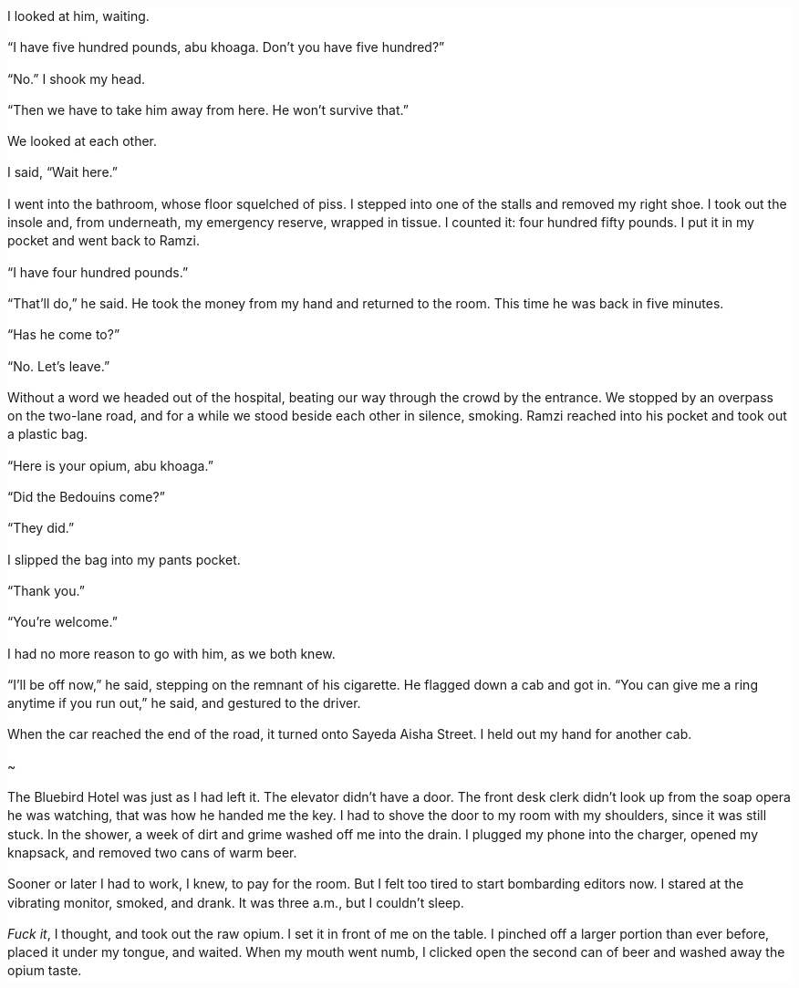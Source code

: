 I looked at him, waiting.

“I have five hundred pounds, abu khoaga. Don’t you have five hundred?”

“No.” I shook my head.

“Then we have to take him away from here. He won’t survive that.”

We looked at each other.

I said, “Wait here.”

I went into the bathroom, whose floor squelched of piss. I stepped into one of the stalls and removed my right shoe. I took out the insole and, from underneath, my emergency reserve, wrapped in tissue. I counted it: four hundred fifty pounds. I put it in my pocket and went back to Ramzi.

“I have four hundred pounds.”

“That’ll do,” he said. He took the money from my hand and returned to the room. This time he was back in five minutes.

“Has he come to?”

“No. Let’s leave.”

Without a word we headed out of the hospital, beating our way through the crowd by the entrance. We stopped by an overpass on the two-lane road, and for a while we stood beside each other in silence, smoking. Ramzi reached into his pocket and took out a plastic bag.

“Here is your opium, abu khoaga.”

“Did the Bedouins come?”

“They did.”

I slipped the bag into my pants pocket.

“Thank you.”

“You’re welcome.”

I had no more reason to go with him, as we both knew.

“I’ll be off now,” he said, stepping on the remnant of his cigarette. He flagged down a cab and got in. “You can give me a ring anytime if you run out,” he said, and gestured to the driver.

When the car reached the end of the road, it turned onto Sayeda Aisha Street. I held out my hand for another cab.

~

The Bluebird Hotel was just as I had left it. The elevator didn’t have a door. The front desk clerk didn’t look up from the soap opera he was watching, that was how he handed me the key. I had to shove the door to my room with my shoulders, since it was still stuck. In the shower, a week of dirt and grime washed off me into the drain. I plugged my phone into the charger, opened my knapsack, and removed two cans of warm beer.

Sooner or later I had to work, I knew, to pay for the room. But I felt too tired to start bombarding editors now. I stared at the vibrating monitor, smoked, and drank. It was three a.m., but I couldn’t sleep.

*Fuck it*, I thought, and took out the raw opium. I set it in front of me on the table. I pinched off a larger portion than ever before, placed it under my tongue, and waited. When my mouth went numb, I clicked open the second can of beer and washed away the opium taste.
